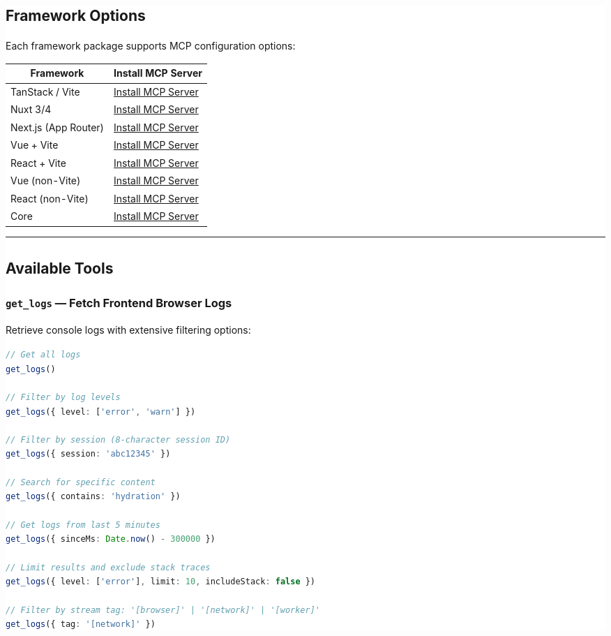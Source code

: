 ## Framework Options

Each framework package supports MCP configuration options:

| Framework | Install MCP Server |
| --- | --- |
| TanStack / Vite | [Install MCP Server](../vite/README.md#install-mcp-server) |
| Nuxt 3/4 | [Install MCP Server](../nuxt/README.md#install-mcp-server) |
| Next.js (App Router) | [Install MCP Server](../next/README.md#install-mcp-server) |
| Vue + Vite | [Install MCP Server](../vite/README.md#install-mcp-server) |
| React + Vite | [Install MCP Server](../vite/README.md#install-mcp-server) |
| Vue (non-Vite) | [Install MCP Server](../vue/README.md#install-mcp-server) |
| React (non-Vite) | [Install MCP Server](../react/README.md#install-mcp-server) |
| Core | [Install MCP Server](../core/README.md#install-mcp-server) |

---

## Available Tools

### `get_logs` — Fetch Frontend Browser Logs

Retrieve console logs with extensive filtering options:

```typescript
// Get all logs
get_logs()

// Filter by log levels
get_logs({ level: ['error', 'warn'] })

// Filter by session (8-character session ID)
get_logs({ session: 'abc12345' })

// Search for specific content
get_logs({ contains: 'hydration' })

// Get logs from last 5 minutes
get_logs({ sinceMs: Date.now() - 300000 })

// Limit results and exclude stack traces
get_logs({ level: ['error'], limit: 10, includeStack: false })

// Filter by stream tag: '[browser]' | '[network]' | '[worker]'
get_logs({ tag: '[network]' })
```
